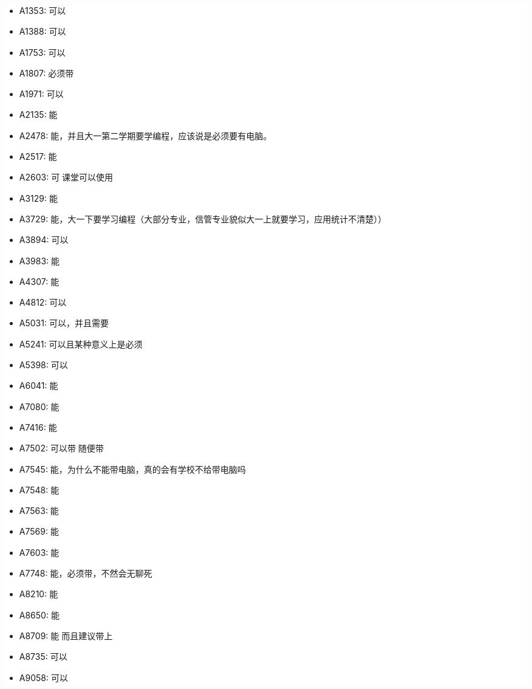 - A1353: 可以

- A1388: 可以

- A1753: 可以

- A1807: 必须带

- A1971: 可以

- A2135: 能

- A2478: 能，并且大一第二学期要学编程，应该说是必须要有电脑。

- A2517: 能

- A2603: 可 课堂可以使用

- A3129: 能

- A3729: 能，大一下要学习编程（大部分专业，信管专业貌似大一上就要学习，应用统计不清楚））

- A3894: 可以

- A3983: 能

- A4307: 能

- A4812: 可以

- A5031: 可以，并且需要

- A5241: 可以且某种意义上是必须

- A5398: 可以

- A6041: 能

- A7080: 能

- A7416: 能

- A7502: 可以带 随便带

- A7545: 能，为什么不能带电脑，真的会有学校不给带电脑吗

- A7548: 能

- A7563: 能

- A7569: 能

- A7603: 能

- A7748: 能，必须带，不然会无聊死

- A8210: 能

- A8650: 能

- A8709: 能 而且建议带上

- A8735: 可以

- A9058: 可以
